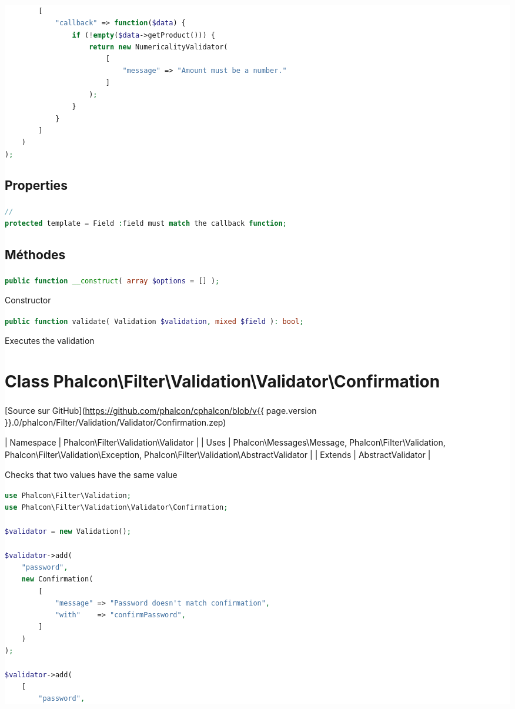 ```php
        [
            "callback" => function($data) {
                if (!empty($data->getProduct())) {
                    return new NumericalityValidator(
                        [
                            "message" => "Amount must be a number."
                        ]
                    );
                }
            }
        ]
    )
);
```


## Properties
```php
//
protected template = Field :field must match the callback function;

```

## Méthodes

```php
public function __construct( array $options = [] );
```
Constructor


```php
public function validate( Validation $validation, mixed $field ): bool;
```
Executes the validation




<h1 id="filter-validation-validator-confirmation">Class Phalcon\Filter\Validation\Validator\Confirmation</h1>

[Source sur GitHub](https://github.com/phalcon/cphalcon/blob/v{{ page.version }}.0/phalcon/Filter/Validation/Validator/Confirmation.zep)

| Namespace  | Phalcon\Filter\Validation\Validator | | Uses       | Phalcon\Messages\Message, Phalcon\Filter\Validation, Phalcon\Filter\Validation\Exception, Phalcon\Filter\Validation\AbstractValidator | | Extends    | AbstractValidator |

Checks that two values have the same value

```php
use Phalcon\Filter\Validation;
use Phalcon\Filter\Validation\Validator\Confirmation;

$validator = new Validation();

$validator->add(
    "password",
    new Confirmation(
        [
            "message" => "Password doesn't match confirmation",
            "with"    => "confirmPassword",
        ]
    )
);

$validator->add(
    [
        "password",
```